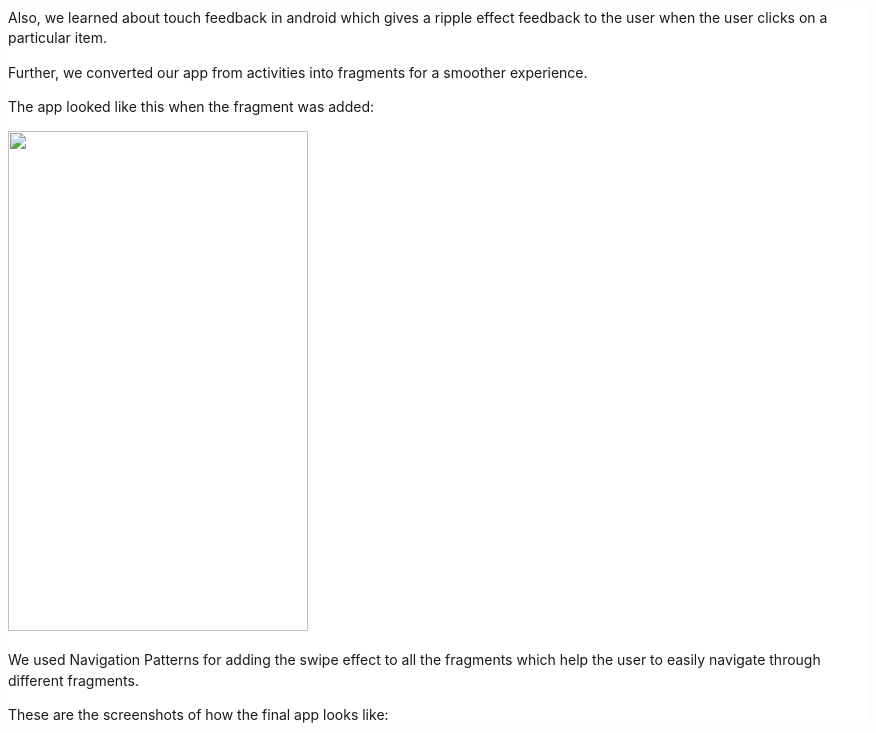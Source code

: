Also, we learned about touch feedback in android which gives a ripple effect feedback to the user when the user clicks on a particular item.

Further, we converted our app from activities into fragments for a smoother experience.

The app looked like this when the fragment was added:

<img src="https://github.com/rashilps/Miwok-translation-app/blob/master/Screenshot_20170819-000650.png" width="300" height="500">

We used Navigation Patterns for adding the swipe effect to all the fragments which help the user to easily navigate through different fragments.

These are the screenshots of how the final app looks like:
